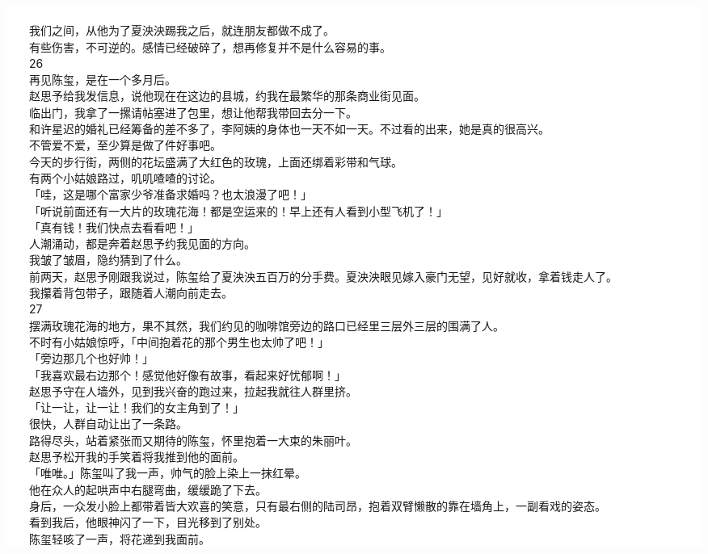 <br>   
&emsp;&emsp;我们之间，从他为了夏泱泱踢我之后，就连朋友都做不成了。  
<br>   
&emsp;&emsp;有些伤害，不可逆的。感情已经破碎了，想再修复并不是什么容易的事。  
<br>   
&emsp;&emsp;26  
<br>   
&emsp;&emsp;再见陈玺，是在一个多月后。  
<br>   
&emsp;&emsp;赵思予给我发信息，说他现在在这边的县城，约我在最繁华的那条商业街见面。  
<br>   
&emsp;&emsp;临出门，我拿了一摞请帖塞进了包里，想让他帮我带回去分一下。  
<br>   
&emsp;&emsp;和许星迟的婚礼已经筹备的差不多了，李阿姨的身体也一天不如一天。不过看的出来，她是真的很高兴。  
<br>   
&emsp;&emsp;不管爱不爱，至少算是做了件好事吧。  
<br>   
&emsp;&emsp;今天的步行街，两侧的花坛盛满了大红色的玫瑰，上面还绑着彩带和气球。  
<br>   
&emsp;&emsp;有两个小姑娘路过，叽叽喳喳的讨论。  
<br>   
&emsp;&emsp;「哇，这是哪个富家少爷准备求婚吗？也太浪漫了吧！」  
<br>   
&emsp;&emsp;「听说前面还有一大片的玫瑰花海！都是空运来的！早上还有人看到小型飞机了！」  
<br>   
&emsp;&emsp;「真有钱！我们快点去看看吧！」  
<br>   
&emsp;&emsp;人潮涌动，都是奔着赵思予约我见面的方向。  
<br>   
&emsp;&emsp;我皱了皱眉，隐约猜到了什么。  
<br>   
&emsp;&emsp;前两天，赵思予刚跟我说过，陈玺给了夏泱泱五百万的分手费。夏泱泱眼见嫁入豪门无望，见好就收，拿着钱走人了。  
<br>   
&emsp;&emsp;我攥着背包带子，跟随着人潮向前走去。  
<br>   
&emsp;&emsp;27  
<br>   
&emsp;&emsp;摆满玫瑰花海的地方，果不其然，我们约见的咖啡馆旁边的路口已经里三层外三层的围满了人。  
<br>   
&emsp;&emsp;不时有小姑娘惊呼，「中间抱着花的那个男生也太帅了吧！」  
<br>   
&emsp;&emsp;「旁边那几个也好帅！」  
<br>   
&emsp;&emsp;「我喜欢最右边那个！感觉他好像有故事，看起来好忧郁啊！」  
<br>   
&emsp;&emsp;赵思予守在人墙外，见到我兴奋的跑过来，拉起我就往人群里挤。  
<br>   
&emsp;&emsp;「让一让，让一让！我们的女主角到了！」  
<br>   
&emsp;&emsp;很快，人群自动让出了一条路。  
<br>   
&emsp;&emsp;路得尽头，站着紧张而又期待的陈玺，怀里抱着一大束的朱丽叶。  
<br>   
&emsp;&emsp;赵思予松开我的手笑着将我推到他的面前。  
<br>   
&emsp;&emsp;「唯唯。」陈玺叫了我一声，帅气的脸上染上一抹红晕。  
<br>   
&emsp;&emsp;他在众人的起哄声中右腿弯曲，缓缓跪了下去。  
<br>   
&emsp;&emsp;身后，一众发小脸上都带着皆大欢喜的笑意，只有最右侧的陆司昂，抱着双臂懒散的靠在墙角上，一副看戏的姿态。  
<br>   
&emsp;&emsp;看到我后，他眼神闪了一下，目光移到了别处。  
<br>   
&emsp;&emsp;陈玺轻咳了一声，将花递到我面前。  